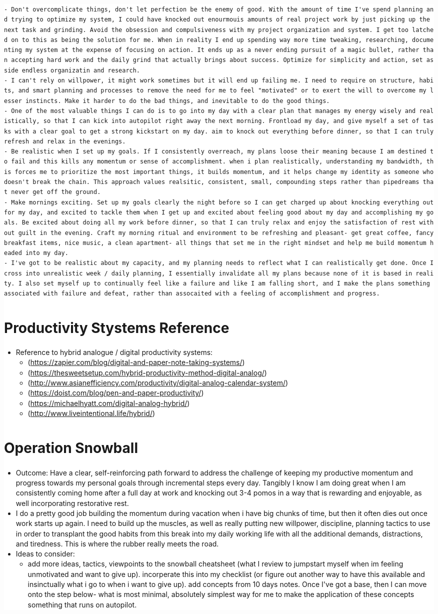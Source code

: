     - Don't overcomplicate things, don't let perfection be the enemy of good. With the amount of time I've spend planning and trying to optimize my system, I could have knocked out enourmouis amounts of real project work by just picking up the next task and grinding. Avoid the obsession and compulsiveness with my project organization and system. I get too latched on to this as being the solution for me. When in reality I end up spending way more time tweaking, researching, documenting my system at the expense of focusing on action. It ends up as a never ending pursuit of a magic bullet, rather than accepting hard work and the daily grind that actually brings about success. Optimize for simplicity and action, set asside endless organizatin and research.
    - I can't rely on willpower, it might work sometimes but it will end up failing me. I need to require on structure, habits, and smart planning and processes to remove the need for me to feel "motivated" or to exert the will to overcome my lesser instincts. Make it harder to do the bad things, and inevitable to do the good things.
    - One of the most valuable things I can do is to go into my day with a clear plan that manages my energy wisely and realistically, so that I can kick into autopilot right away the next morning. Frontload my day, and give myself a set of tasks with a clear goal to get a strong kickstart on my day. aim to knock out everything before dinner, so that I can truly refresh and relax in the evenings.
    - Be realistic when I set up my goals. If I consistently overreach, my plans loose their meaning because I am destined to fail and this kills any momentum or sense of accomplishment. when i plan realistically, understanding my bandwidth, this forces me to prioritize the most important things, it builds momentum, and it helps change my identity as someone who doesn't break the chain. This approach values realsitic, consistent, small, compounding steps rather than pipedreams that never get off the ground.
    - Make mornings exciting. Set up my goals clearly the night before so I can get charged up about knocking everything out for my day, and excited to tackle them when I get up and excited about feeling good about my day and accomplishing my goals. Be excited about doing all my work before dinner, so that I can truly relax and enjoy the satisfaction of rest without guilt in the evening. Craft my morning ritual and environment to be refreshing and pleasant- get great coffee, fancy breakfast items, nice music, a clean apartment- all things that set me in the right mindset and help me build momentum headed into my day.
    - I've got to be realistic about my capacity, and my planning needs to reflect what I can realistically get done. Once I cross into unrealistic week / daily planning, I essentially invalidate all my plans because none of it is based in reality. I also set myself up to continually feel like a failure and like I am falling short, and I make the plans something associated with failure and defeat, rather than assocaited with a feeling of accomplishment and progress.
# Productivity Stystems Reference
- Reference to hybrid analogue / digital productivity systems:
    - (https://zapier.com/blog/digital-and-paper-note-taking-systems/)
    - (https://thesweetsetup.com/hybrid-productivity-method-digital-analog/)
    - (http://www.asianefficiency.com/productivity/digital-analog-calendar-system/)
    - (https://doist.com/blog/pen-and-paper-productivity/)
    - (https://michaelhyatt.com/digital-analog-hybrid/)
    - (http://www.liveintentional.life/hybrid/)
# Operation Snowball
- Outcome: Have a clear, self-reinforcing path forward to address the challenge of keeping my productive momentum and progress towards my personal goals through incremental steps every day. Tangibly I know I am doing great when I am consistently coming home after a full day at work and knocking out 3-4 pomos in a way that is rewarding and enjoyable, as well incorporating restorative rest.
- I do a pretty good job building the momentum during vacation when i have big chunks of time, but then it often dies out once work starts up again. I need to build up the muscles, as well as really putting new willpower, discipline, planning tactics to use in order to transplant the good habits from this break into my daily working life with all the additional demands, distractions, and tiredness. This is where the rubber really meets the road.
- Ideas to consider:
    - add more ideas, tactics, viewpoints to the snowball cheatsheet (what I review to jumpstart myself when im feeling unmotivated and want to give up). incorperate this into my checklist (or figure out another way to have this available and insinctually what i go to when i want to give up). add concepts from 10 days notes. Once I've got a base, then I can move onto the step below- what is most minimal, absolutely simplest way for me to make the application of these concepts something that runs on autopilot. 
